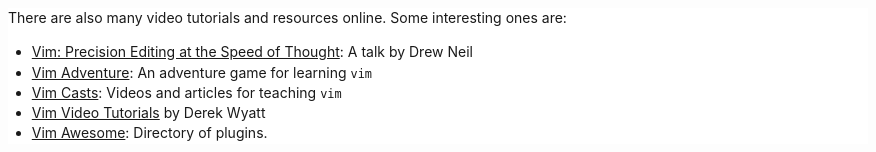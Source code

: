 There are also many video tutorials and resources online. Some interesting ones
are:

- [Vim: Precision Editing at the Speed of Thought](https://vimeo.com/53144573):
  A talk by Drew Neil
- [Vim Adventure](https://www.vim-adventures.com): An adventure game for
  learning `vim`
- [Vim Casts](http://vimcasts.org/episodes/archive/): Videos and articles for
  teaching `vim`
- [Vim Video Tutorials](http://derekwyatt.org/vim/tutorials/) by Derek Wyatt
- [Vim Awesome](https://vimawesome.com/): Directory of plugins.
